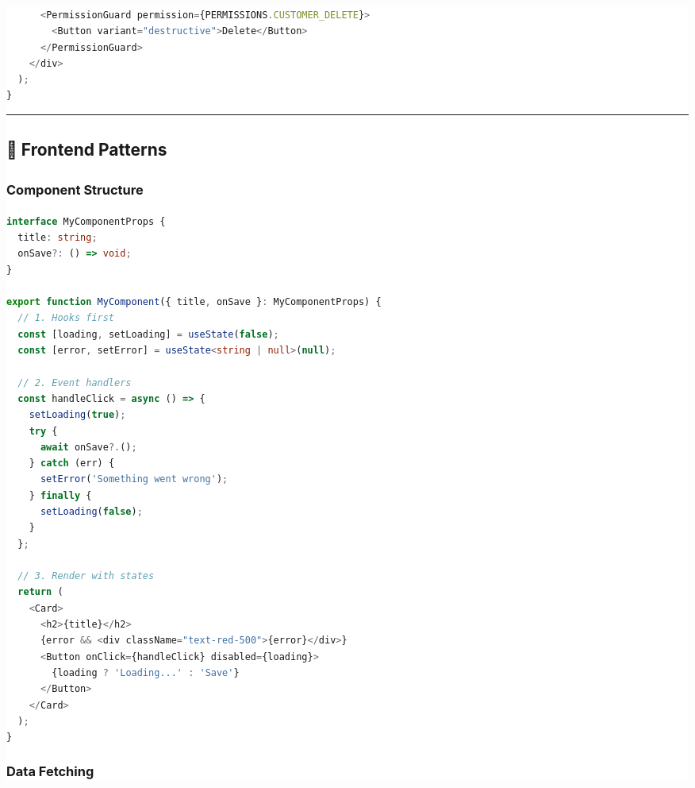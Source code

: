 ```typescript
      <PermissionGuard permission={PERMISSIONS.CUSTOMER_DELETE}>
        <Button variant="destructive">Delete</Button>
      </PermissionGuard>
    </div>
  );
}
```

---

## 🎨 Frontend Patterns

### **Component Structure**

```typescript
interface MyComponentProps {
  title: string;
  onSave?: () => void;
}

export function MyComponent({ title, onSave }: MyComponentProps) {
  // 1. Hooks first
  const [loading, setLoading] = useState(false);
  const [error, setError] = useState<string | null>(null);
  
  // 2. Event handlers
  const handleClick = async () => {
    setLoading(true);
    try {
      await onSave?.();
    } catch (err) {
      setError('Something went wrong');
    } finally {
      setLoading(false);
    }
  };
  
  // 3. Render with states
  return (
    <Card>
      <h2>{title}</h2>
      {error && <div className="text-red-500">{error}</div>}
      <Button onClick={handleClick} disabled={loading}>
        {loading ? 'Loading...' : 'Save'}
      </Button>
    </Card>
  );
}
```

### **Data Fetching**
